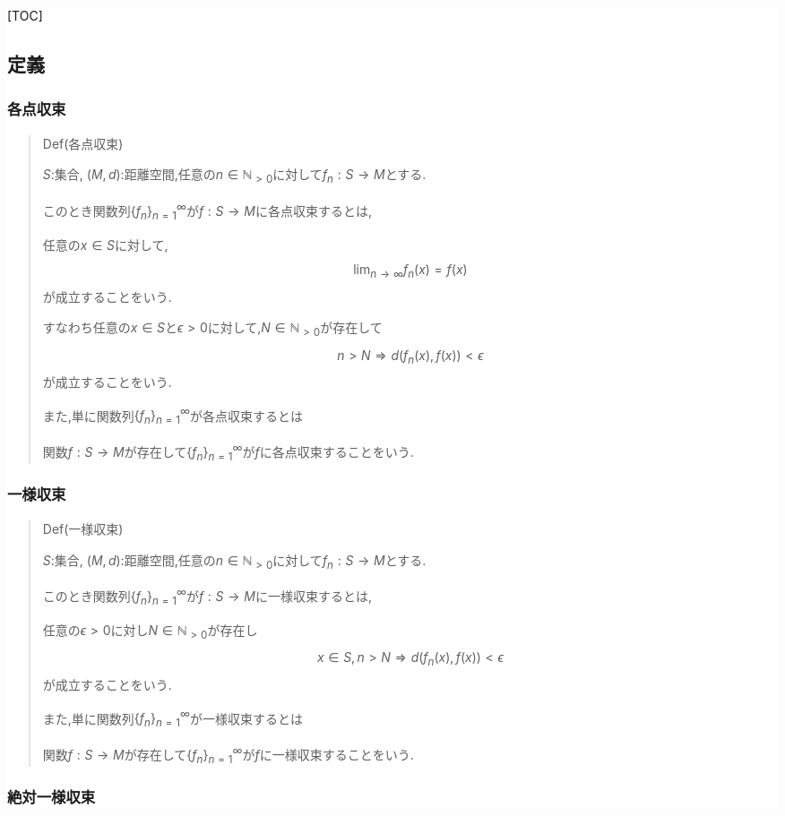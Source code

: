 [TOC]

## 定義

### 各点収束

> Def(各点収束)
>
> $S$:集合, $(M,d)$:距離空間,任意の$n \in \mathbb{N}_{>0}$に対して$f_n : S \to M$とする.
>
> このとき関数列$\{ f_n\}_{n=1}^{\infty}$が$f:S \to M$に各点収束するとは,
>
> 任意の$x \in S$に対して,
> $$
> \lim_{n \to \infty} f_n(x) = f(x)
> $$
> が成立することをいう.
>
> すなわち任意の$x \in S$と$\epsilon > 0$に対して,$N \in \mathbb{N}_{>0}$が存在して
> $$
> n > N \Rightarrow d(f_n(x), f(x)) < \epsilon
> $$
> が成立することをいう.
>
> また,単に関数列$\{ f_n\}_{n=1}^{\infty}$が各点収束するとは
>
> 関数$f:S \to M$が存在して$\{ f_n\}_{n=1}^{\infty}$が$f$に各点収束することをいう.



### 一様収束

> Def(一様収束)
>
> $S$:集合, $(M,d)$:距離空間,任意の$n \in \mathbb{N}_{>0}$に対して$f_n : S \to M$とする.
>
> このとき関数列$\{ f_n\}_{n=1}^{\infty}$が$f:S \to M$に一様収束するとは,
>
> 任意の$\epsilon >0$に対し$N \in \mathbb{N}_{>0}$が存在し
> $$
> x \in S, n >N 
> \Rightarrow 
> d\left( f_n(x), f(x)\right) < \epsilon
> $$
> が成立することをいう.
>
> また,単に関数列$\{ f_n\}_{n=1}^{\infty}$が一様収束するとは
>
> 関数$f:S \to M$が存在して$\{ f_n\}_{n=1}^{\infty}$が$f$に一様収束することをいう.



### 絶対一様収束
